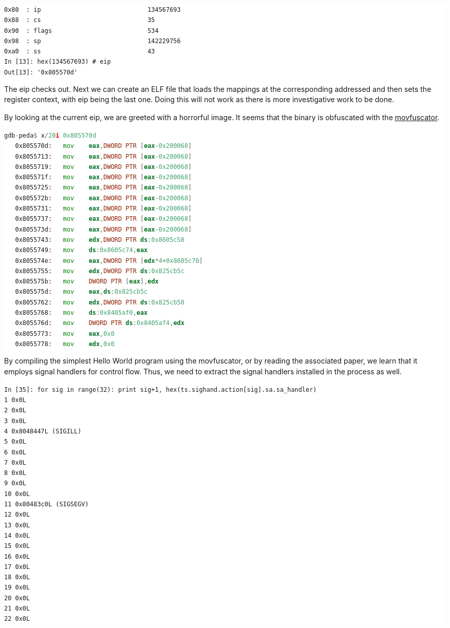 ```
0x80  : ip                             134567693
0x88  : cs                             35
0x90  : flags                          534
0x98  : sp                             142229756
0xa0  : ss                             43
In [13]: hex(134567693) # eip
Out[13]: '0x805570d'
```
The eip checks out. Next we can create an ELF file that loads the mappings at the corresponding addressed and then sets the register context, with eip being the last one. Doing this will not work as there is more investigative work to be done.

By looking at the current eip, we are greeted with a horrorful image. It seems that the binary is obfuscated with the [movfuscator](https://github.com/xoreaxeaxeax/movfuscator).
```asm
gdb-peda$ x/20i 0x805570d
   0x805570d:	mov    eax,DWORD PTR [eax-0x200068]
   0x8055713:	mov    eax,DWORD PTR [eax-0x200068]
   0x8055719:	mov    eax,DWORD PTR [eax-0x200068]
   0x805571f:	mov    eax,DWORD PTR [eax-0x200068]
   0x8055725:	mov    eax,DWORD PTR [eax-0x200068]
   0x805572b:	mov    eax,DWORD PTR [eax-0x200068]
   0x8055731:	mov    eax,DWORD PTR [eax-0x200068]
   0x8055737:	mov    eax,DWORD PTR [eax-0x200068]
   0x805573d:	mov    eax,DWORD PTR [eax-0x200068]
   0x8055743:	mov    edx,DWORD PTR ds:0x8605c58
   0x8055749:	mov    ds:0x8605c74,eax
   0x805574e:	mov    eax,DWORD PTR [edx*4+0x8605c70]
   0x8055755:	mov    edx,DWORD PTR ds:0x825cb5c
   0x805575b:	mov    DWORD PTR [eax],edx
   0x805575d:	mov    eax,ds:0x825cb5c
   0x8055762:	mov    edx,DWORD PTR ds:0x825cb58
   0x8055768:	mov    ds:0x8405af0,eax
   0x805576d:	mov    DWORD PTR ds:0x8405af4,edx
   0x8055773:	mov    eax,0x0
   0x8055778:	mov    edx,0x0
```
By compiling the simplest Hello World program using the movfuscator, or by reading the associated paper, we learn that it employs signal handlers for control flow. Thus, we need to extract the signal handlers installed in the process as well.
```
In [35]: for sig in range(32): print sig+1, hex(ts.sighand.action[sig].sa.sa_handler)
1 0x0L
2 0x0L
3 0x0L
4 0x8048447L (SIGILL)
5 0x0L
6 0x0L
7 0x0L
8 0x0L
9 0x0L
10 0x0L
11 0x80483c0L (SIGSEGV)
12 0x0L
13 0x0L
14 0x0L
15 0x0L
16 0x0L
17 0x0L
18 0x0L
19 0x0L
20 0x0L
21 0x0L
22 0x0L
```
